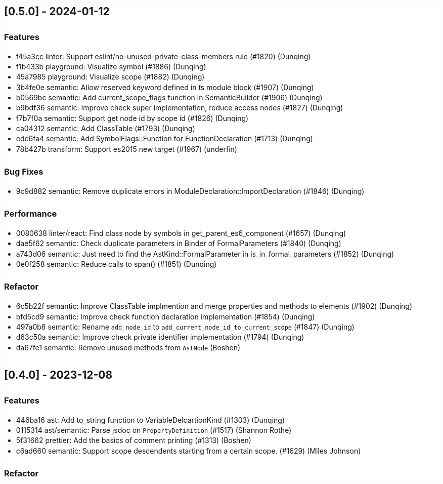 ## [0.5.0] - 2024-01-12

### Features

- f45a3cc linter: Support eslint/no-unused-private-class-members rule (#1820) (Dunqing)
- f1b433b playground: Visualize symbol (#1886) (Dunqing)
- 45a7985 playground: Visualize scope (#1882) (Dunqing)
- 3b4fe0e semantic: Allow reserved keyword defined in ts module block (#1907) (Dunqing)
- b0569bc semantic: Add current_scope_flags function in SemanticBuilder (#1906) (Dunqing)
- b9bdf36 semantic: Improve check super implementation, reduce access nodes (#1827) (Dunqing)
- f7b7f0a semantic: Support get node id by scope id (#1826) (Dunqing)
- ca04312 semantic: Add ClassTable (#1793) (Dunqing)
- edc6fa4 semantic: Add SymbolFlags::Function for FunctionDeclaration (#1713) (Dunqing)
- 78b427b transform: Support es2015 new target (#1967) (underfin)

### Bug Fixes

- 9c9d882 semantic: Remove duplicate errors in ModuleDeclaration::ImportDeclaration (#1846) (Dunqing)

### Performance

- 0080638 linter/react: Find class node by symbols in get_parent_es6_component (#1657) (Dunqing)
- dae5f62 semantic: Check duplicate parameters in Binder of FormalParameters (#1840) (Dunqing)
- a743d06 semantic: Just need to find the AstKind::FormalParameter in is_in_formal_parameters (#1852) (Dunqing)
- 0e0f258 semantic: Reduce calls to span() (#1851) (Dunqing)

### Refactor

- 6c5b22f semantic: Improve ClassTable implmention and merge properties and methods to elements (#1902) (Dunqing)
- bfd5cd9 semantic: Improve check function declaration implementation (#1854) (Dunqing)
- 497a0b8 semantic: Rename `add_node_id` to `add_current_node_id_to_current_scope` (#1847) (Dunqing)
- d63c50a semantic: Improve check private identifier implementation (#1794) (Dunqing)
- da67fe1 semantic: Remove unused methods from `AstNode` (Boshen)

## [0.4.0] - 2023-12-08

### Features

- 446ba16 ast: Add to_string function to VariableDelcartionKind (#1303) (Dunqing)
- 0115314 ast/semantic: Parse jsdoc on `PropertyDefinition` (#1517) (Shannon Rothe)
- 5f31662 prettier: Add the basics of comment printing (#1313) (Boshen)
- c6ad660 semantic: Support scope descendents starting from a certain scope. (#1629) (Miles Johnson)

### Refactor
